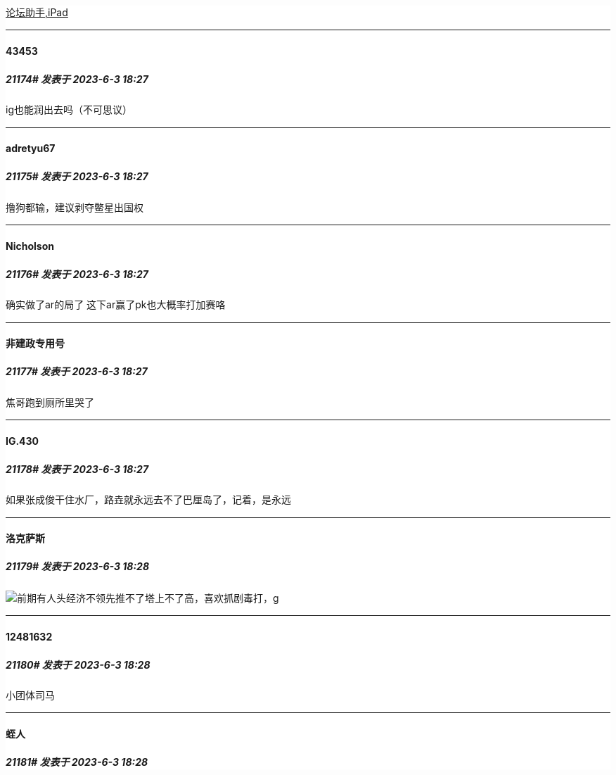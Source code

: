 [论坛助手,iPad](https://bbs.saraba1st.com/2b/forum.php?mod=viewthread&amp;tid=2029836)

*****

####  43453  
##### 21174#       发表于 2023-6-3 18:27

ig也能润出去吗（不可思议）

*****

####  adretyu67  
##### 21175#       发表于 2023-6-3 18:27

撸狗都输，建议剥夺鳖星出国权

*****

####  Nicholson  
##### 21176#       发表于 2023-6-3 18:27

确实做了ar的局了 这下ar赢了pk也大概率打加赛咯

*****

####  非建政专用号  
##### 21177#       发表于 2023-6-3 18:27

焦哥跑到厕所里哭了

*****

####  IG.430  
##### 21178#       发表于 2023-6-3 18:27

如果张成俊干住水厂，路垚就永远去不了巴厘岛了，记着，是永远

*****

####  洛克萨斯  
##### 21179#       发表于 2023-6-3 18:28

<img src="https://static.saraba1st.com/image/smiley/face2017/019.png" referrerpolicy="no-referrer">前期有人头经济不领先推不了塔上不了高，喜欢抓剧毒打，g

*****

####  12481632  
##### 21180#       发表于 2023-6-3 18:28

小团体司马


*****

####  蛭人  
##### 21181#       发表于 2023-6-3 18:28

